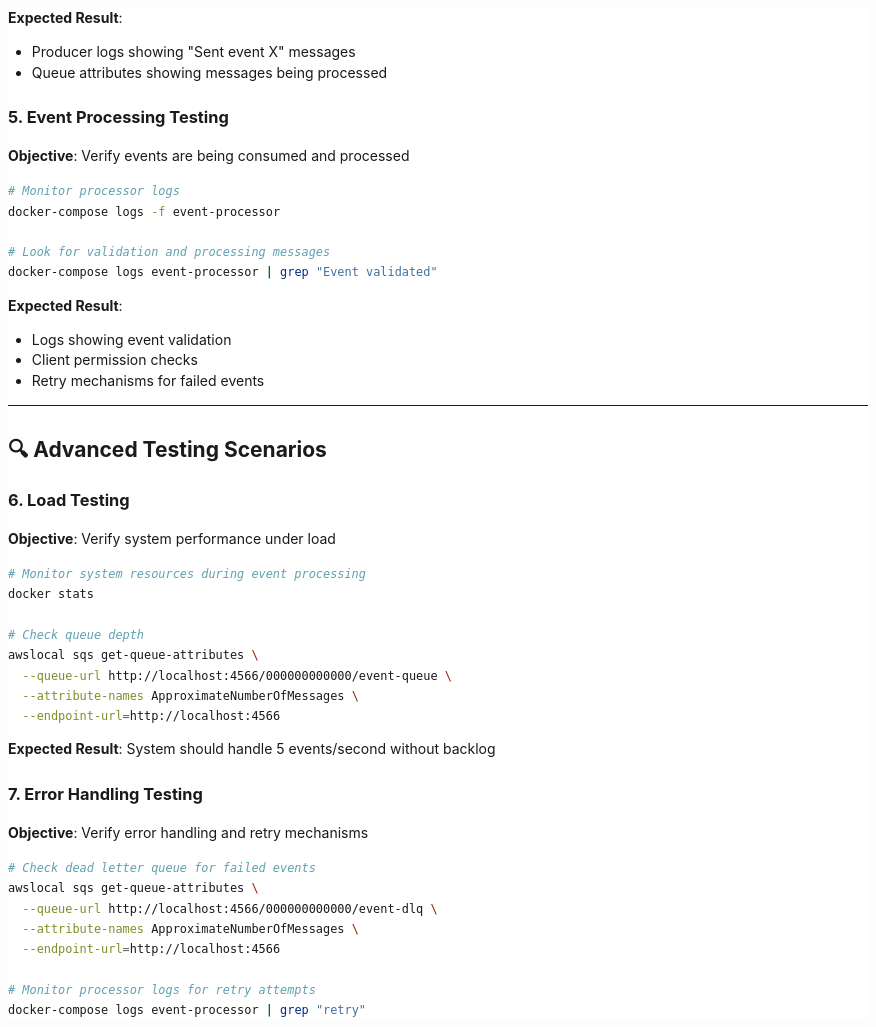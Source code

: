 **Expected Result**: 
- Producer logs showing "Sent event X" messages
- Queue attributes showing messages being processed

### 5. Event Processing Testing

**Objective**: Verify events are being consumed and processed

```bash
# Monitor processor logs
docker-compose logs -f event-processor

# Look for validation and processing messages
docker-compose logs event-processor | grep "Event validated"
```

**Expected Result**:
- Logs showing event validation
- Client permission checks
- Retry mechanisms for failed events

---

## 🔍 Advanced Testing Scenarios

### 6. Load Testing

**Objective**: Verify system performance under load

```bash
# Monitor system resources during event processing
docker stats

# Check queue depth
awslocal sqs get-queue-attributes \
  --queue-url http://localhost:4566/000000000000/event-queue \
  --attribute-names ApproximateNumberOfMessages \
  --endpoint-url=http://localhost:4566
```

**Expected Result**: System should handle 5 events/second without backlog

### 7. Error Handling Testing

**Objective**: Verify error handling and retry mechanisms

```bash
# Check dead letter queue for failed events
awslocal sqs get-queue-attributes \
  --queue-url http://localhost:4566/000000000000/event-dlq \
  --attribute-names ApproximateNumberOfMessages \
  --endpoint-url=http://localhost:4566

# Monitor processor logs for retry attempts
docker-compose logs event-processor | grep "retry"
```
